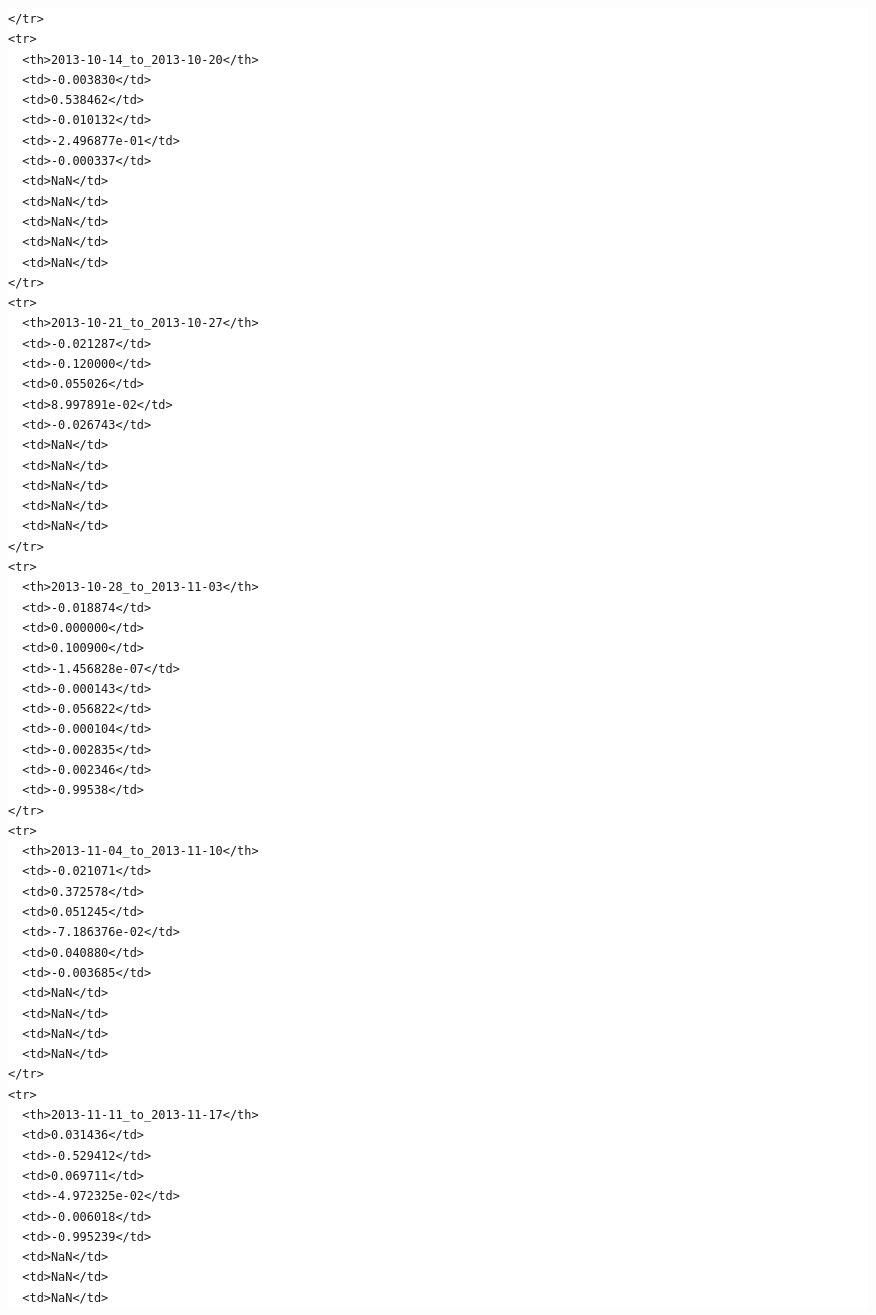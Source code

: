     </tr>
    <tr>
      <th>2013-10-14_to_2013-10-20</th>
      <td>-0.003830</td>
      <td>0.538462</td>
      <td>-0.010132</td>
      <td>-2.496877e-01</td>
      <td>-0.000337</td>
      <td>NaN</td>
      <td>NaN</td>
      <td>NaN</td>
      <td>NaN</td>
      <td>NaN</td>
    </tr>
    <tr>
      <th>2013-10-21_to_2013-10-27</th>
      <td>-0.021287</td>
      <td>-0.120000</td>
      <td>0.055026</td>
      <td>8.997891e-02</td>
      <td>-0.026743</td>
      <td>NaN</td>
      <td>NaN</td>
      <td>NaN</td>
      <td>NaN</td>
      <td>NaN</td>
    </tr>
    <tr>
      <th>2013-10-28_to_2013-11-03</th>
      <td>-0.018874</td>
      <td>0.000000</td>
      <td>0.100900</td>
      <td>-1.456828e-07</td>
      <td>-0.000143</td>
      <td>-0.056822</td>
      <td>-0.000104</td>
      <td>-0.002835</td>
      <td>-0.002346</td>
      <td>-0.99538</td>
    </tr>
    <tr>
      <th>2013-11-04_to_2013-11-10</th>
      <td>-0.021071</td>
      <td>0.372578</td>
      <td>0.051245</td>
      <td>-7.186376e-02</td>
      <td>0.040880</td>
      <td>-0.003685</td>
      <td>NaN</td>
      <td>NaN</td>
      <td>NaN</td>
      <td>NaN</td>
    </tr>
    <tr>
      <th>2013-11-11_to_2013-11-17</th>
      <td>0.031436</td>
      <td>-0.529412</td>
      <td>0.069711</td>
      <td>-4.972325e-02</td>
      <td>-0.006018</td>
      <td>-0.995239</td>
      <td>NaN</td>
      <td>NaN</td>
      <td>NaN</td>